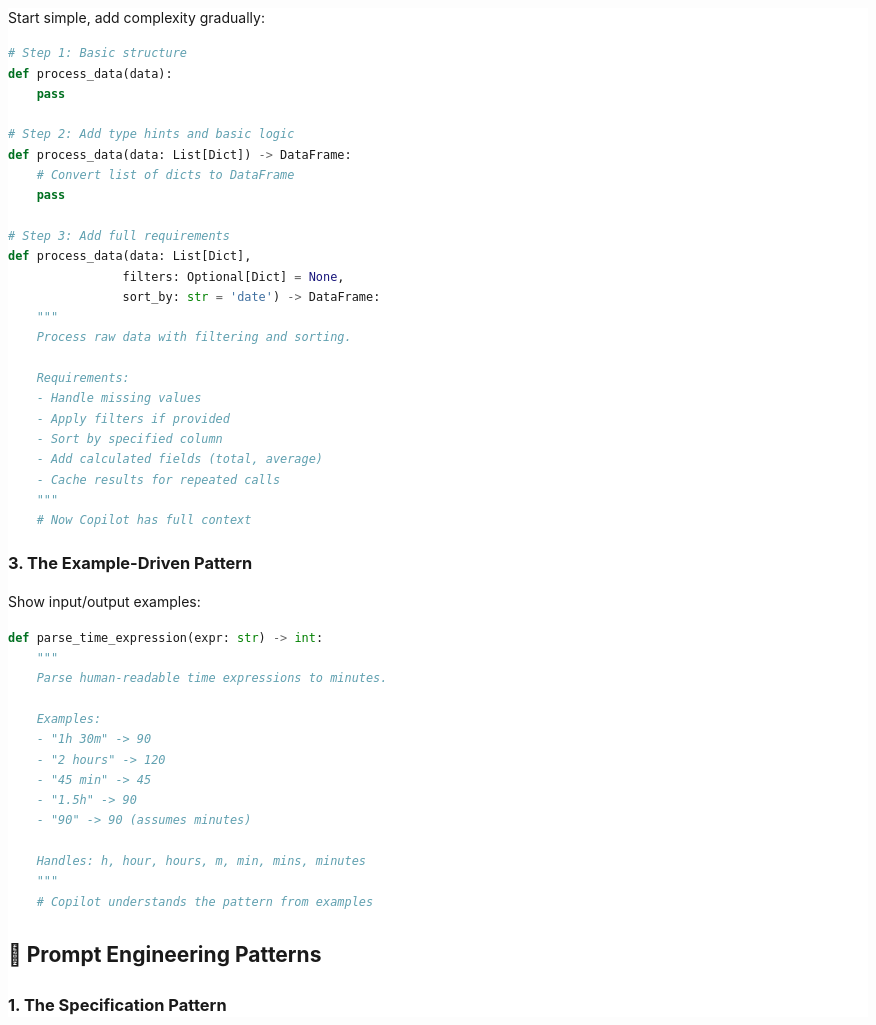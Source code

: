 Start simple, add complexity gradually:

```python
# Step 1: Basic structure
def process_data(data):
    pass

# Step 2: Add type hints and basic logic
def process_data(data: List[Dict]) -> DataFrame:
    # Convert list of dicts to DataFrame
    pass

# Step 3: Add full requirements
def process_data(data: List[Dict], 
                filters: Optional[Dict] = None,
                sort_by: str = 'date') -> DataFrame:
    """
    Process raw data with filtering and sorting.
    
    Requirements:
    - Handle missing values
    - Apply filters if provided
    - Sort by specified column
    - Add calculated fields (total, average)
    - Cache results for repeated calls
    """
    # Now Copilot has full context
```

### 3. The Example-Driven Pattern

Show input/output examples:

```python
def parse_time_expression(expr: str) -> int:
    """
    Parse human-readable time expressions to minutes.
    
    Examples:
    - "1h 30m" -> 90
    - "2 hours" -> 120
    - "45 min" -> 45
    - "1.5h" -> 90
    - "90" -> 90 (assumes minutes)
    
    Handles: h, hour, hours, m, min, mins, minutes
    """
    # Copilot understands the pattern from examples
```

## 🎨 Prompt Engineering Patterns

### 1. The Specification Pattern
